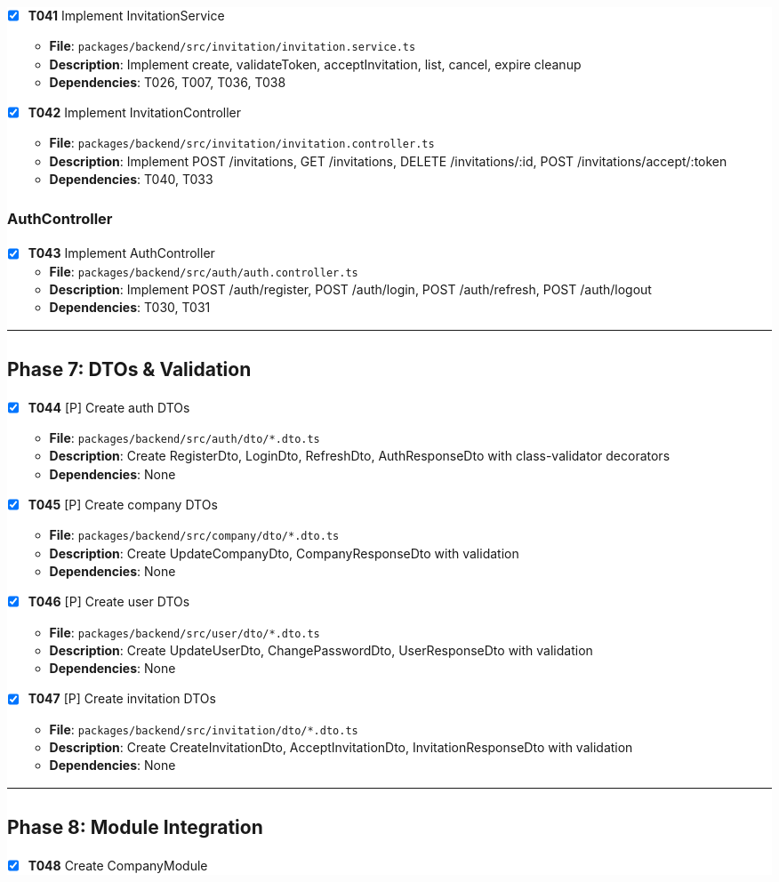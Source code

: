 - [x] **T041** Implement InvitationService

  - **File**: `packages/backend/src/invitation/invitation.service.ts`
  - **Description**: Implement create, validateToken, acceptInvitation, list, cancel, expire cleanup
  - **Dependencies**: T026, T007, T036, T038

- [x] **T042** Implement InvitationController
  - **File**: `packages/backend/src/invitation/invitation.controller.ts`
  - **Description**: Implement POST /invitations, GET /invitations, DELETE /invitations/:id, POST /invitations/accept/:token
  - **Dependencies**: T040, T033

### AuthController

- [x] **T043** Implement AuthController
  - **File**: `packages/backend/src/auth/auth.controller.ts`
  - **Description**: Implement POST /auth/register, POST /auth/login, POST /auth/refresh, POST /auth/logout
  - **Dependencies**: T030, T031

---

## Phase 7: DTOs & Validation

- [x] **T044** [P] Create auth DTOs

  - **File**: `packages/backend/src/auth/dto/*.dto.ts`
  - **Description**: Create RegisterDto, LoginDto, RefreshDto, AuthResponseDto with class-validator decorators
  - **Dependencies**: None

- [x] **T045** [P] Create company DTOs

  - **File**: `packages/backend/src/company/dto/*.dto.ts`
  - **Description**: Create UpdateCompanyDto, CompanyResponseDto with validation
  - **Dependencies**: None

- [x] **T046** [P] Create user DTOs

  - **File**: `packages/backend/src/user/dto/*.dto.ts`
  - **Description**: Create UpdateUserDto, ChangePasswordDto, UserResponseDto with validation
  - **Dependencies**: None

- [x] **T047** [P] Create invitation DTOs
  - **File**: `packages/backend/src/invitation/dto/*.dto.ts`
  - **Description**: Create CreateInvitationDto, AcceptInvitationDto, InvitationResponseDto with validation
  - **Dependencies**: None

---

## Phase 8: Module Integration

- [x] **T048** Create CompanyModule
